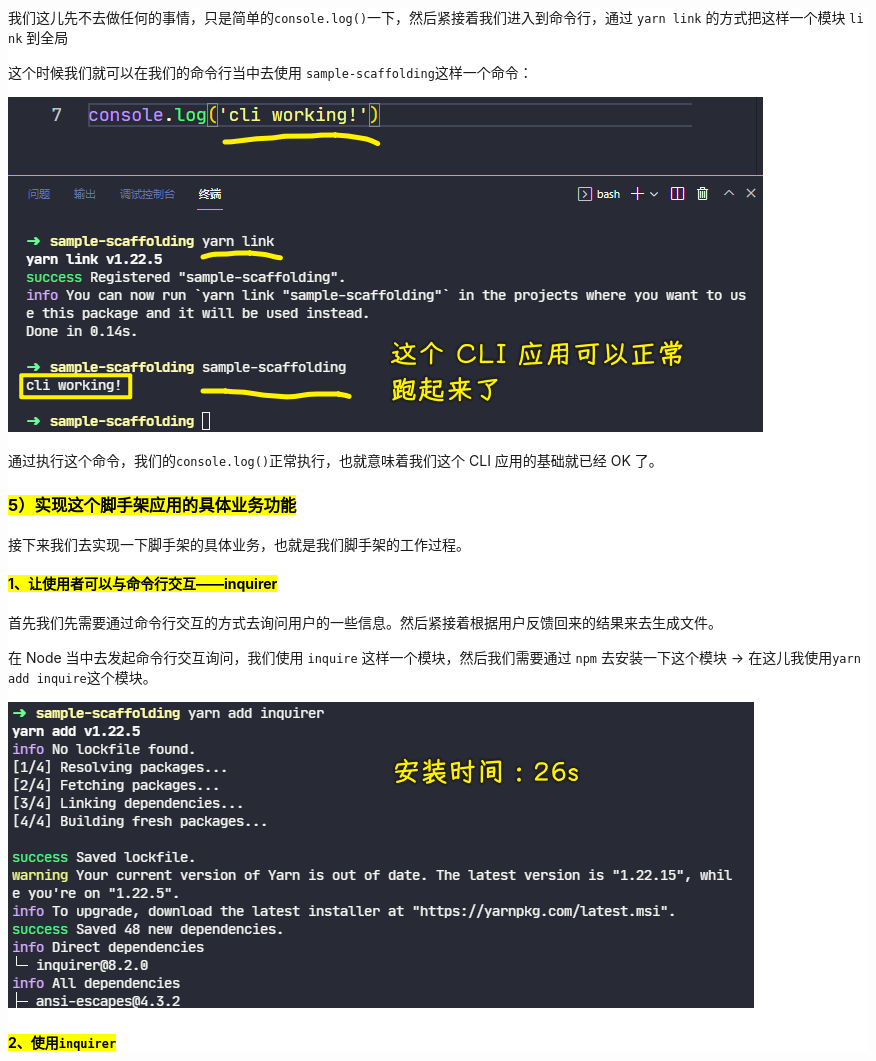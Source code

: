 我们这儿先不去做任何的事情，只是简单的`console.log()`一下，然后紧接着我们进入到命令行，通过 `yarn link` 的方式把这样一个模块 `link` 到全局

这个时候我们就可以在我们的命令行当中去使用 `sample-scaffolding`这样一个命令：

![执行 CLI](assets/img/2021-10-25-23-15-37.png)

通过执行这个命令，我们的`console.log()`正常执行，也就意味着我们这个 CLI 应用的基础就已经 OK 了。

### <mark>5）实现这个脚手架应用的具体业务功能</mark>

接下来我们去实现一下脚手架的具体业务，也就是我们脚手架的工作过程。

#### <mark>1、让使用者可以与命令行交互——inquirer</mark>

首先我们先需要通过命令行交互的方式去询问用户的一些信息。然后紧接着根据用户反馈回来的结果来去生成文件。

在 Node 当中去发起命令行交互询问，我们使用 `inquire` 这样一个模块，然后我们需要通过 `npm` 去安装一下这个模块 -> 在这儿我使用`yarn add inquire`这个模块。

![inquire](assets/img/2021-10-25-23-18-46.png)

#### <mark>2、使用`inquirer`</mark>
